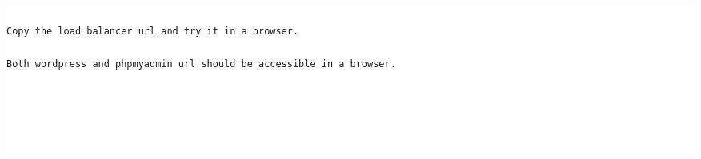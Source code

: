 ```

Copy the load balancer url and try it in a browser.

Both wordpress and phpmyadmin url should be accessible in a browser.





